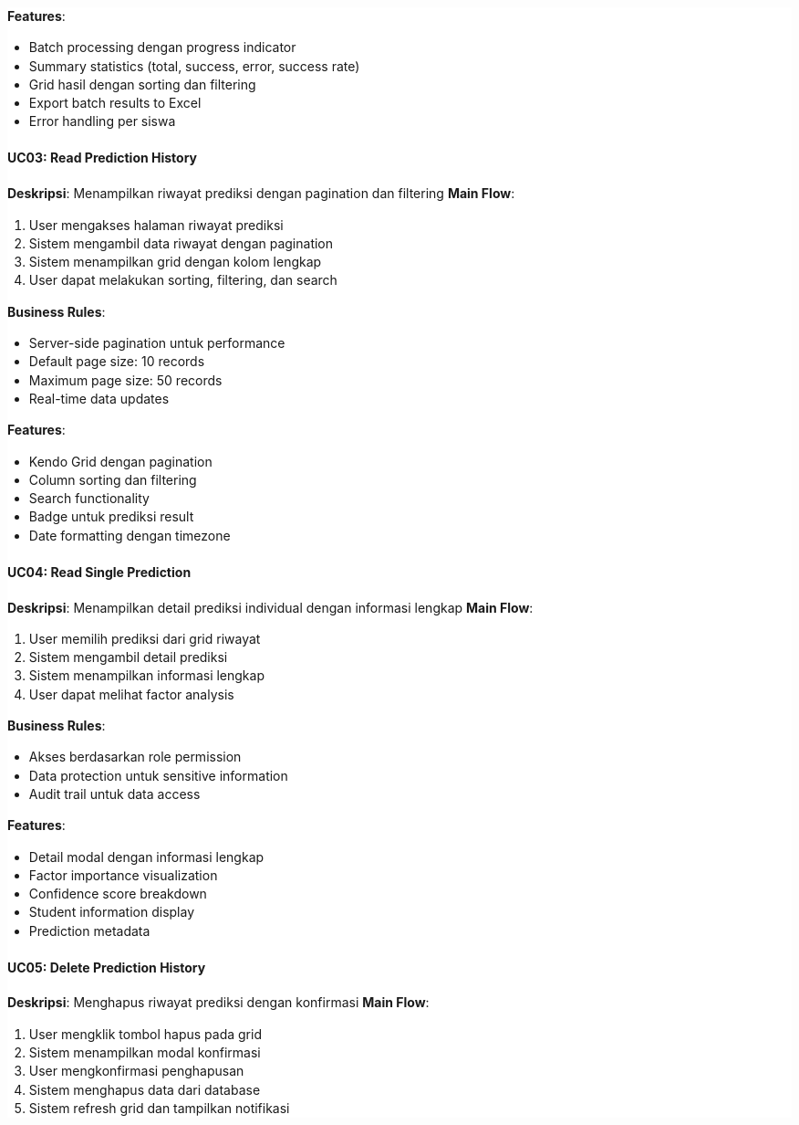 **Features**:
- Batch processing dengan progress indicator
- Summary statistics (total, success, error, success rate)
- Grid hasil dengan sorting dan filtering
- Export batch results to Excel
- Error handling per siswa

#### UC03: Read Prediction History
**Deskripsi**: Menampilkan riwayat prediksi dengan pagination dan filtering
**Main Flow**:
1. User mengakses halaman riwayat prediksi
2. Sistem mengambil data riwayat dengan pagination
3. Sistem menampilkan grid dengan kolom lengkap
4. User dapat melakukan sorting, filtering, dan search

**Business Rules**:
- Server-side pagination untuk performance
- Default page size: 10 records
- Maximum page size: 50 records
- Real-time data updates

**Features**:
- Kendo Grid dengan pagination
- Column sorting dan filtering
- Search functionality
- Badge untuk prediksi result
- Date formatting dengan timezone

#### UC04: Read Single Prediction
**Deskripsi**: Menampilkan detail prediksi individual dengan informasi lengkap
**Main Flow**:
1. User memilih prediksi dari grid riwayat
2. Sistem mengambil detail prediksi
3. Sistem menampilkan informasi lengkap
4. User dapat melihat factor analysis

**Business Rules**:
- Akses berdasarkan role permission
- Data protection untuk sensitive information
- Audit trail untuk data access

**Features**:
- Detail modal dengan informasi lengkap
- Factor importance visualization
- Confidence score breakdown
- Student information display
- Prediction metadata

#### UC05: Delete Prediction History
**Deskripsi**: Menghapus riwayat prediksi dengan konfirmasi
**Main Flow**:
1. User mengklik tombol hapus pada grid
2. Sistem menampilkan modal konfirmasi
3. User mengkonfirmasi penghapusan
4. Sistem menghapus data dari database
5. Sistem refresh grid dan tampilkan notifikasi

